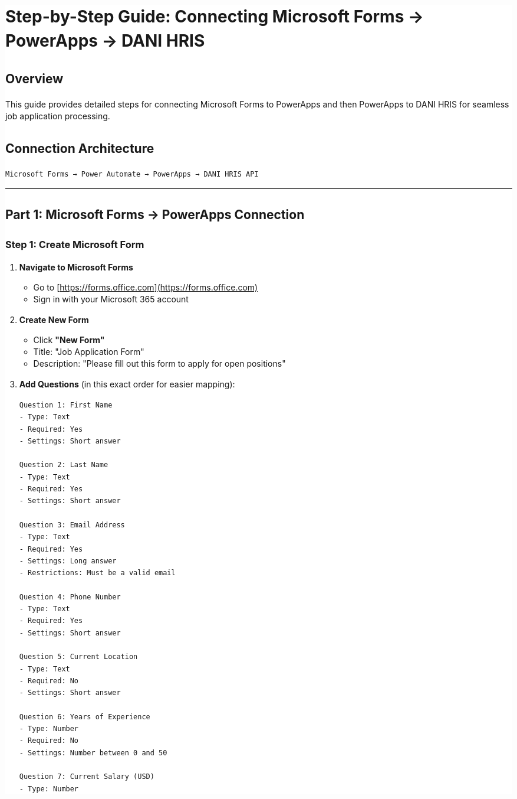 # Step-by-Step Guide: Connecting Microsoft Forms → PowerApps → DANI HRIS

## Overview
This guide provides detailed steps for connecting Microsoft Forms to PowerApps and then PowerApps to DANI HRIS for seamless job application processing.

## Connection Architecture
```
Microsoft Forms → Power Automate → PowerApps → DANI HRIS API
```

---

## Part 1: Microsoft Forms → PowerApps Connection

### Step 1: Create Microsoft Form

1. **Navigate to Microsoft Forms**
   - Go to [https://forms.office.com](https://forms.office.com)
   - Sign in with your Microsoft 365 account

2. **Create New Form**
   - Click **"New Form"**
   - Title: "Job Application Form"
   - Description: "Please fill out this form to apply for open positions"

3. **Add Questions** (in this exact order for easier mapping):
   ```
   Question 1: First Name
   - Type: Text
   - Required: Yes
   - Settings: Short answer
   
   Question 2: Last Name
   - Type: Text
   - Required: Yes
   - Settings: Short answer
   
   Question 3: Email Address
   - Type: Text
   - Required: Yes
   - Settings: Long answer
   - Restrictions: Must be a valid email
   
   Question 4: Phone Number
   - Type: Text
   - Required: Yes
   - Settings: Short answer
   
   Question 5: Current Location
   - Type: Text
   - Required: No
   - Settings: Short answer
   
   Question 6: Years of Experience
   - Type: Number
   - Required: No
   - Settings: Number between 0 and 50
   
   Question 7: Current Salary (USD)
   - Type: Number
   ```